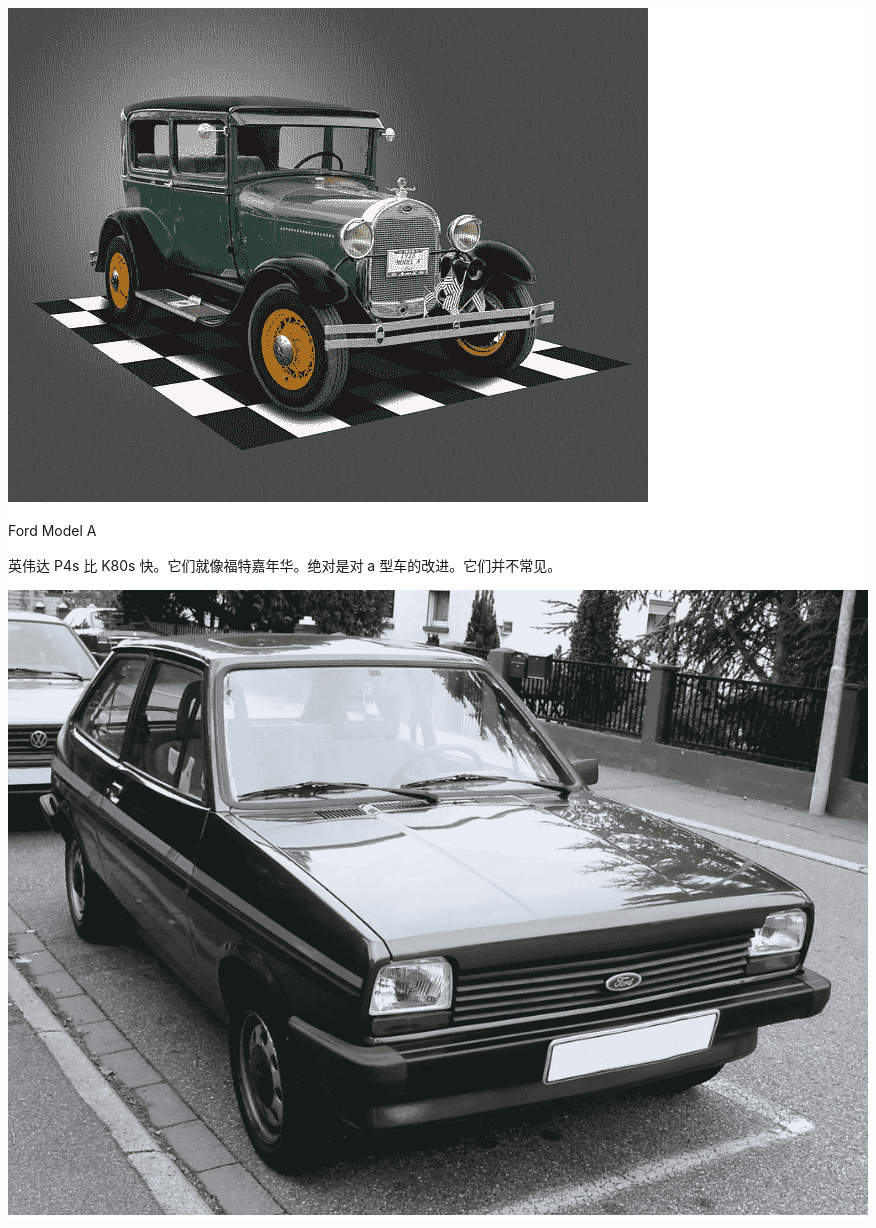 ![](img/c74ecf5ffc6935b84a4ba0f4523ada20.png)

Ford Model A

英伟达 P4s 比 K80s 快。它们就像福特嘉年华。绝对是对 a 型车的改进。它们并不常见。

![](img/c7f553b9b51e08188ec2191517a50575.png)
